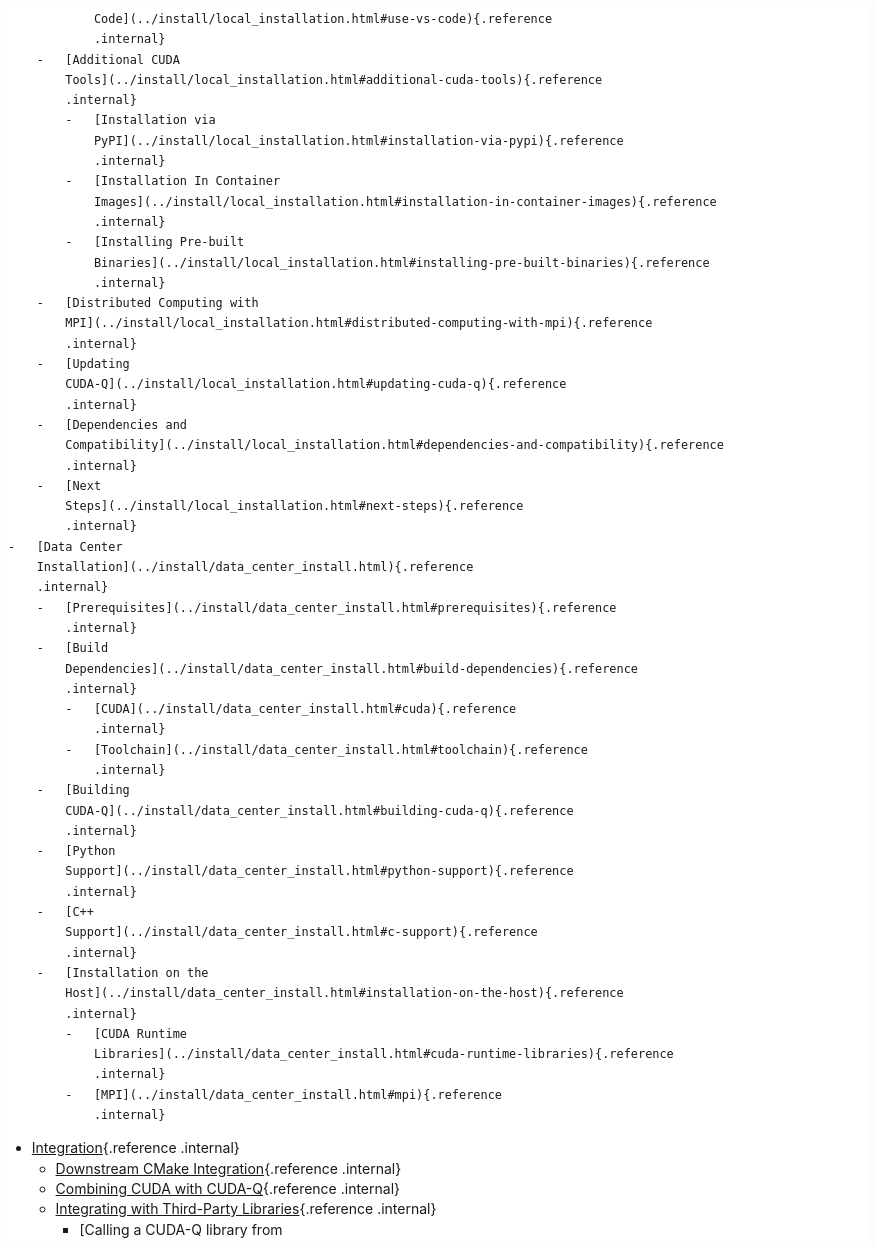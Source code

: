                 Code](../install/local_installation.html#use-vs-code){.reference
                .internal}
        -   [Additional CUDA
            Tools](../install/local_installation.html#additional-cuda-tools){.reference
            .internal}
            -   [Installation via
                PyPI](../install/local_installation.html#installation-via-pypi){.reference
                .internal}
            -   [Installation In Container
                Images](../install/local_installation.html#installation-in-container-images){.reference
                .internal}
            -   [Installing Pre-built
                Binaries](../install/local_installation.html#installing-pre-built-binaries){.reference
                .internal}
        -   [Distributed Computing with
            MPI](../install/local_installation.html#distributed-computing-with-mpi){.reference
            .internal}
        -   [Updating
            CUDA-Q](../install/local_installation.html#updating-cuda-q){.reference
            .internal}
        -   [Dependencies and
            Compatibility](../install/local_installation.html#dependencies-and-compatibility){.reference
            .internal}
        -   [Next
            Steps](../install/local_installation.html#next-steps){.reference
            .internal}
    -   [Data Center
        Installation](../install/data_center_install.html){.reference
        .internal}
        -   [Prerequisites](../install/data_center_install.html#prerequisites){.reference
            .internal}
        -   [Build
            Dependencies](../install/data_center_install.html#build-dependencies){.reference
            .internal}
            -   [CUDA](../install/data_center_install.html#cuda){.reference
                .internal}
            -   [Toolchain](../install/data_center_install.html#toolchain){.reference
                .internal}
        -   [Building
            CUDA-Q](../install/data_center_install.html#building-cuda-q){.reference
            .internal}
        -   [Python
            Support](../install/data_center_install.html#python-support){.reference
            .internal}
        -   [C++
            Support](../install/data_center_install.html#c-support){.reference
            .internal}
        -   [Installation on the
            Host](../install/data_center_install.html#installation-on-the-host){.reference
            .internal}
            -   [CUDA Runtime
                Libraries](../install/data_center_install.html#cuda-runtime-libraries){.reference
                .internal}
            -   [MPI](../install/data_center_install.html#mpi){.reference
                .internal}
-   [Integration](../integration/integration.html){.reference .internal}
    -   [Downstream CMake
        Integration](../integration/cmake_app.html){.reference
        .internal}
    -   [Combining CUDA with
        CUDA-Q](../integration/cuda_gpu.html){.reference .internal}
    -   [Integrating with Third-Party
        Libraries](../integration/libraries.html){.reference .internal}
        -   [Calling a CUDA-Q library from